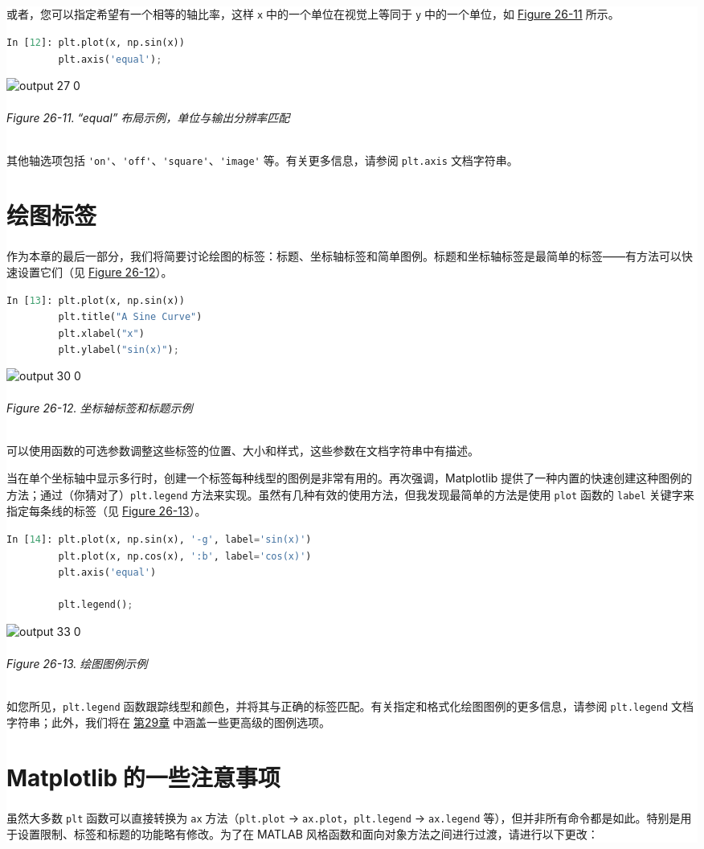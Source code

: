 或者，您可以指定希望有一个相等的轴比率，这样 `x` 中的一个单位在视觉上等同于 `y` 中的一个单位，如 [Figure 26-11](#fig_0401-simple-line-plots_files_in_output_27_0) 所示。

```py
In [12]: plt.plot(x, np.sin(x))
         plt.axis('equal');
```

![output 27 0](assets/output_27_0.png)

###### Figure 26-11\. “equal” 布局示例，单位与输出分辨率匹配

其他轴选项包括 `'on'`、`'off'`、`'square'`、`'image'` 等。有关更多信息，请参阅 `plt.axis` 文档字符串。

# 绘图标签

作为本章的最后一部分，我们将简要讨论绘图的标签：标题、坐标轴标签和简单图例。标题和坐标轴标签是最简单的标签——有方法可以快速设置它们（见 [Figure 26-12](#fig_0401-simple-line-plots_files_in_output_30_0)）。

```py
In [13]: plt.plot(x, np.sin(x))
         plt.title("A Sine Curve")
         plt.xlabel("x")
         plt.ylabel("sin(x)");
```

![output 30 0](assets/output_30_0.png)

###### Figure 26-12\. 坐标轴标签和标题示例

可以使用函数的可选参数调整这些标签的位置、大小和样式，这些参数在文档字符串中有描述。

当在单个坐标轴中显示多行时，创建一个标签每种线型的图例是非常有用的。再次强调，Matplotlib 提供了一种内置的快速创建这种图例的方法；通过（你猜对了）`plt.legend` 方法来实现。虽然有几种有效的使用方法，但我发现最简单的方法是使用 `plot` 函数的 `label` 关键字来指定每条线的标签（见 [Figure 26-13](#fig_0401-simple-line-plots_files_in_output_33_0)）。

```py
In [14]: plt.plot(x, np.sin(x), '-g', label='sin(x)')
         plt.plot(x, np.cos(x), ':b', label='cos(x)')
         plt.axis('equal')

         plt.legend();
```

![output 33 0](assets/output_33_0.png)

###### Figure 26-13\. 绘图图例示例

如您所见，`plt.legend` 函数跟踪线型和颜色，并将其与正确的标签匹配。有关指定和格式化绘图图例的更多信息，请参阅 `plt.legend` 文档字符串；此外，我们将在 [第29章](ch29.xhtml#section-0406-customizing-legends) 中涵盖一些更高级的图例选项。

# Matplotlib 的一些注意事项

虽然大多数 `plt` 函数可以直接转换为 `ax` 方法（`plt.plot` → `ax.plot`，`plt.legend` → `ax.legend` 等），但并非所有命令都是如此。特别是用于设置限制、标签和标题的功能略有修改。为了在 MATLAB 风格函数和面向对象方法之间进行过渡，请进行以下更改：
